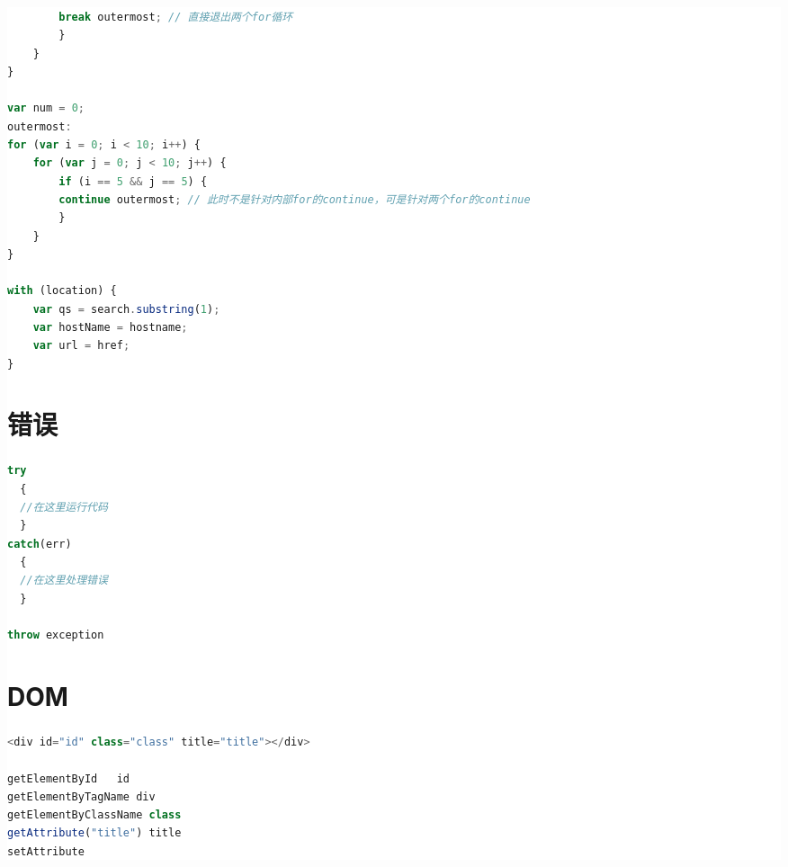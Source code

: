 ``` javascript
        break outermost; // 直接退出两个for循环 
        }
    }
}

var num = 0;
outermost:
for (var i = 0; i < 10; i++) {
    for (var j = 0; j < 10; j++) {
        if (i == 5 && j == 5) {
        continue outermost; // 此时不是针对内部for的continue，可是针对两个for的continue
        }
    }
}

with (location) {
    var qs = search.substring(1);
    var hostName = hostname;
    var url = href;
}

```

# 错误

``` javascript
try
  {
  //在这里运行代码
  }
catch(err)
  {
  //在这里处理错误
  }

throw exception
```
# DOM

``` javascript
<div id="id" class="class" title="title"></div>

getElementById   id
getElementByTagName div
getElementByClassName class
getAttribute("title") title
setAttribute
```


